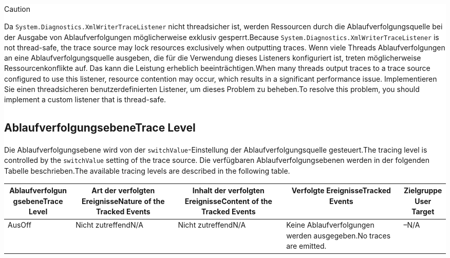 > [!CAUTION]
> <span data-ttu-id="afa34-161">Da `System.Diagnostics.XmlWriterTraceListener` nicht threadsicher ist, werden Ressourcen durch die Ablaufverfolgungsquelle bei der Ausgabe von Ablaufverfolgungen möglicherweise exklusiv gesperrt.</span><span class="sxs-lookup"><span data-stu-id="afa34-161">Because `System.Diagnostics.XmlWriterTraceListener` is not thread-safe, the trace source may lock resources exclusively when outputting traces.</span></span> <span data-ttu-id="afa34-162">Wenn viele Threads Ablaufverfolgungen an eine Ablaufverfolgungsquelle ausgeben, die für die Verwendung dieses Listeners konfiguriert ist, treten möglicherweise Ressourcenkonflikte auf. Das kann die Leistung erheblich beeinträchtigen.</span><span class="sxs-lookup"><span data-stu-id="afa34-162">When many threads output traces to a trace source configured to use this listener, resource contention may occur, which results in a significant performance issue.</span></span> <span data-ttu-id="afa34-163">Implementieren Sie einen threadsicheren benutzerdefinierten Listener, um dieses Problem zu beheben.</span><span class="sxs-lookup"><span data-stu-id="afa34-163">To resolve this problem, you should implement a custom listener that is thread-safe.</span></span>  
  
## <a name="trace-level"></a><span data-ttu-id="afa34-164">Ablaufverfolgungsebene</span><span class="sxs-lookup"><span data-stu-id="afa34-164">Trace Level</span></span>  
 <span data-ttu-id="afa34-165">Die Ablaufverfolgungsebene wird von der `switchValue`-Einstellung der Ablaufverfolgungsquelle gesteuert.</span><span class="sxs-lookup"><span data-stu-id="afa34-165">The tracing level is controlled by the `switchValue` setting of the trace source.</span></span> <span data-ttu-id="afa34-166">Die verfügbaren Ablaufverfolgungsebenen werden in der folgenden Tabelle beschrieben.</span><span class="sxs-lookup"><span data-stu-id="afa34-166">The available tracing levels are described in the following table.</span></span>  
  
|<span data-ttu-id="afa34-167">Ablaufverfolgungsebene</span><span class="sxs-lookup"><span data-stu-id="afa34-167">Trace Level</span></span>|<span data-ttu-id="afa34-168">Art der verfolgten Ereignisse</span><span class="sxs-lookup"><span data-stu-id="afa34-168">Nature of the Tracked Events</span></span>|<span data-ttu-id="afa34-169">Inhalt der verfolgten Ereignisse</span><span class="sxs-lookup"><span data-stu-id="afa34-169">Content of the Tracked Events</span></span>|<span data-ttu-id="afa34-170">Verfolgte Ereignisse</span><span class="sxs-lookup"><span data-stu-id="afa34-170">Tracked Events</span></span>|<span data-ttu-id="afa34-171">Zielgruppe</span><span class="sxs-lookup"><span data-stu-id="afa34-171">User Target</span></span>|  
|-----------------|----------------------------------|-----------------------------------|--------------------|-----------------|  
|<span data-ttu-id="afa34-172">Aus</span><span class="sxs-lookup"><span data-stu-id="afa34-172">Off</span></span>|<span data-ttu-id="afa34-173">Nicht zutreffend</span><span class="sxs-lookup"><span data-stu-id="afa34-173">N/A</span></span>|<span data-ttu-id="afa34-174">Nicht zutreffend</span><span class="sxs-lookup"><span data-stu-id="afa34-174">N/A</span></span>|<span data-ttu-id="afa34-175">Keine Ablaufverfolgungen werden ausgegeben.</span><span class="sxs-lookup"><span data-stu-id="afa34-175">No traces are emitted.</span></span>|<span data-ttu-id="afa34-176">–</span><span class="sxs-lookup"><span data-stu-id="afa34-176">N/A</span></span>|  